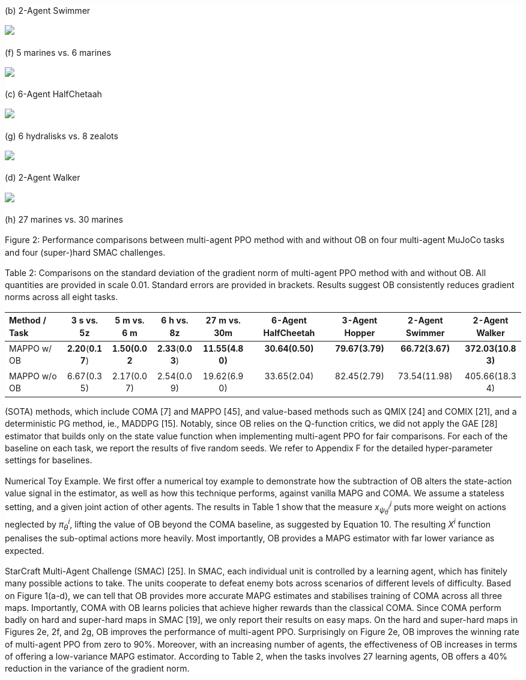(b) 2-Agent Swimmer

![](https://cdn.mathpix.com/cropped/2024_06_04_c30266362c23725254bdg-09.jpg?height=258&width=331&top_left_y=527&top_left_x=713)

(f) 5 marines vs. 6 marines

![](https://cdn.mathpix.com/cropped/2024_06_04_c30266362c23725254bdg-09.jpg?height=228&width=328&top_left_y=241&top_left_x=1061)

(c) 6-Agent HalfChetaah

![](https://cdn.mathpix.com/cropped/2024_06_04_c30266362c23725254bdg-09.jpg?height=260&width=325&top_left_y=523&top_left_x=1060)

(g) 6 hydralisks vs. 8 zealots

![](https://cdn.mathpix.com/cropped/2024_06_04_c30266362c23725254bdg-09.jpg?height=230&width=347&top_left_y=243&top_left_x=1385)

(d) 2-Agent Walker

![](https://cdn.mathpix.com/cropped/2024_06_04_c30266362c23725254bdg-09.jpg?height=258&width=315&top_left_y=527&top_left_x=1401)

(h) 27 marines vs. 30 marines

Figure 2: Performance comparisons between multi-agent PPO method with and without OB on four multi-agent MuJoCo tasks and four (super-)hard SMAC challenges.

Table 2: Comparisons on the standard deviation of the gradient norm of multi-agent PPO method with and without OB. All quantities are provided in scale 0.01. Standard errors are provided in brackets. Results suggest OB consistently reduces gradient norms across all eight tasks.

| Method / Task | $3 \mathrm{~s}$ vs. $5 \mathrm{z}$ | $5 \mathrm{~m}$ vs. $6 \mathrm{~m}$ | $6 \mathrm{~h}$ vs. $8 \mathrm{z}$ | $27 \mathrm{~m}$ vs. 30m | 6-Agent HalfCheetah | 3-Agent Hopper | 2-Agent Swimmer | 2-Agent Walker |
| :--- | :---: | :---: | :---: | :---: | :---: | :---: | :---: | :---: |
| MAPPO w/ OB | $\mathbf{2 . 2 0}(\mathbf{0 . 1 7})$ | $\mathbf{1 . 5 0 ( 0 . 0 2}$ | $\mathbf{2 . 3 3}(\mathbf{0 . 0 3})$ | $\mathbf{1 1 . 5 5 ( \mathbf { 4 . 8 0 } )}$ | $\mathbf{3 0 . 6 4 ( 0 . 5 0 )}$ | $\mathbf{7 9 . 6 7 ( \mathbf { 3 . 7 9 } )}$ | $\mathbf{6 6 . 7 2 ( 3 . 6 7 )}$ | $\mathbf{3 7 2 . 0 3 ( 1 0 . 8 3 )}$ |
| MAPPO w/o OB | $6.67(0.35)$ | $2.17(0.07)$ | $2.54(0.09)$ | $19.62(6.90)$ | $33.65(2.04)$ | $82.45(2.79)$ | $73.54(11.98)$ | $405.66(18.34)$ |

(SOTA) methods, which include COMA [7] and MAPPO [45], and value-based methods such as QMIX [24] and COMIX [21], and a deterministic PG method, ie., MADDPG [15]. Notably, since OB relies on the Q-function critics, we did not apply the GAE [28] estimator that builds only on the state value function when implementing multi-agent PPO for fair comparisons. For each of the baseline on each task, we report the results of five random seeds. We refer to Appendix F for the detailed hyper-parameter settings for baselines.

Numerical Toy Example. We first offer a numerical toy example to demonstrate how the subtraction of $\mathrm{OB}$ alters the state-action value signal in the estimator, as well as how this technique performs, against vanilla MAPG and COMA. We assume a stateless setting, and a given joint action of other agents. The results in Table 1 show that the measure $x_{\psi_{\theta}^{i}}^{i}$ puts more weight on actions neglected by $\pi_{\theta}^{i}$, lifting the value of OB beyond the COMA baseline, as suggested by Equation 10. The resulting $X^{i}$ function penalises the sub-optimal actions more heavily. Most importantly, OB provides a MAPG estimator with far lower variance as expected.

StarCraft Multi-Agent Challenge (SMAC) [25]. In SMAC, each individual unit is controlled by a learning agent, which has finitely many possible actions to take. The units cooperate to defeat enemy bots across scenarios of different levels of difficulty. Based on Figure 1(a-d), we can tell that OB provides more accurate MAPG estimates and stabilises training of COMA across all three maps. Importantly, COMA with OB learns policies that achieve higher rewards than the classical COMA. Since COMA perform badly on hard and super-hard maps in SMAC [19], we only report their results on easy maps. On the hard and super-hard maps in Figures 2e, 2f, and 2g, OB improves the performance of multi-agent PPO. Surprisingly on Figure 2e, OB improves the winning rate of multi-agent PPO from zero to $90 \%$. Moreover, with an increasing number of agents, the effectiveness of OB increases in terms of offering a low-variance MAPG estimator. According to Table 2, when the tasks involves 27 learning agents, $\mathrm{OB}$ offers a $40 \%$ reduction in the variance of the gradient norm.
